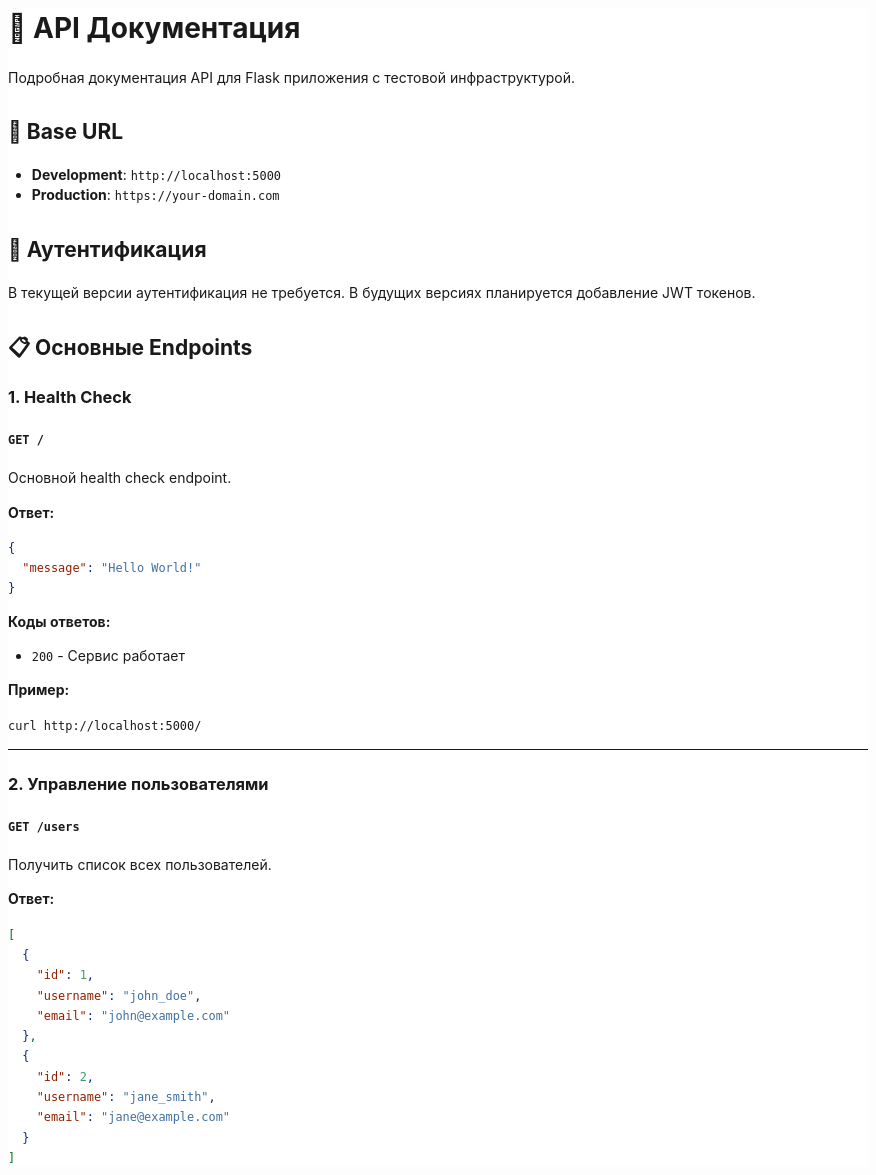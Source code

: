 # 📡 API Документация

Подробная документация API для Flask приложения с тестовой инфраструктурой.

## 🔗 Base URL

- **Development**: `http://localhost:5000`
- **Production**: `https://your-domain.com`

## 🔐 Аутентификация

В текущей версии аутентификация не требуется. В будущих версиях планируется добавление JWT токенов.

## 📋 Основные Endpoints

### 1. Health Check

#### `GET /`
Основной health check endpoint.

**Ответ:**
```json
{
  "message": "Hello World!"
}
```

**Коды ответов:**
- `200` - Сервис работает

**Пример:**
```bash
curl http://localhost:5000/
```

---

### 2. Управление пользователями

#### `GET /users`
Получить список всех пользователей.

**Ответ:**
```json
[
  {
    "id": 1,
    "username": "john_doe",
    "email": "john@example.com"
  },
  {
    "id": 2,
    "username": "jane_smith", 
    "email": "jane@example.com"
  }
]
```
